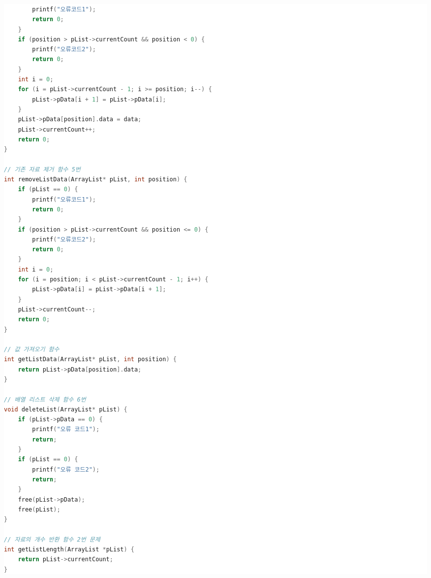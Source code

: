 ``` c
		printf("오류코드1");
		return 0;
	}
	if (position > pList->currentCount && position < 0) {
		printf("오류코드2");
		return 0;
	}
	int i = 0;
	for (i = pList->currentCount - 1; i >= position; i--) {
		pList->pData[i + 1] = pList->pData[i]; 
	}
	pList->pData[position].data = data;
	pList->currentCount++; 
	return 0;
}

// 기존 자료 제거 함수 5번
int removeListData(ArrayList* pList, int position) {
	if (pList == 0) {
		printf("오류코드1");
		return 0;
	}
	if (position > pList->currentCount && position <= 0) {
		printf("오류코드2");
		return 0;
	}
	int i = 0;
	for (i = position; i < pList->currentCount - 1; i++) { 
		pList->pData[i] = pList->pData[i + 1]; 
	}
	pList->currentCount--; 
	return 0;
}

// 값 가져오기 함수
int getListData(ArrayList* pList, int position) {
	return pList->pData[position].data;
}

// 배열 리스트 삭제 함수 6번
void deleteList(ArrayList* pList) {
	if (pList->pData == 0) {
		printf("오류 코드1");
		return;
	}
	if (pList == 0) {
		printf("오류 코드2");
		return;
	}
	free(pList->pData);
	free(pList); 
}

// 자료의 개수 반환 함수 2번 문제
int getListLength(ArrayList *pList) {
	return pList->currentCount;
}
```
